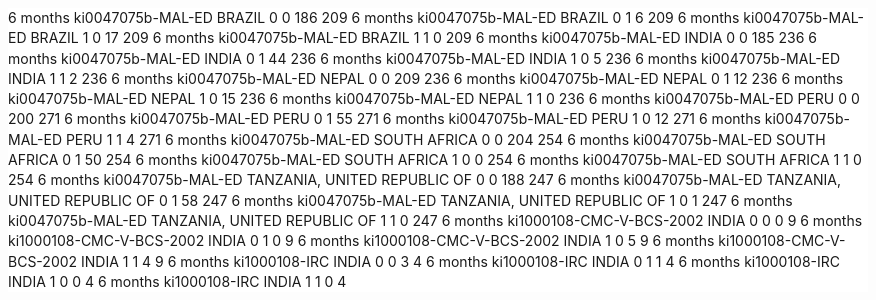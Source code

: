 6 months    ki0047075b-MAL-ED          BRAZIL                         0                   0      186     209
6 months    ki0047075b-MAL-ED          BRAZIL                         0                   1        6     209
6 months    ki0047075b-MAL-ED          BRAZIL                         1                   0       17     209
6 months    ki0047075b-MAL-ED          BRAZIL                         1                   1        0     209
6 months    ki0047075b-MAL-ED          INDIA                          0                   0      185     236
6 months    ki0047075b-MAL-ED          INDIA                          0                   1       44     236
6 months    ki0047075b-MAL-ED          INDIA                          1                   0        5     236
6 months    ki0047075b-MAL-ED          INDIA                          1                   1        2     236
6 months    ki0047075b-MAL-ED          NEPAL                          0                   0      209     236
6 months    ki0047075b-MAL-ED          NEPAL                          0                   1       12     236
6 months    ki0047075b-MAL-ED          NEPAL                          1                   0       15     236
6 months    ki0047075b-MAL-ED          NEPAL                          1                   1        0     236
6 months    ki0047075b-MAL-ED          PERU                           0                   0      200     271
6 months    ki0047075b-MAL-ED          PERU                           0                   1       55     271
6 months    ki0047075b-MAL-ED          PERU                           1                   0       12     271
6 months    ki0047075b-MAL-ED          PERU                           1                   1        4     271
6 months    ki0047075b-MAL-ED          SOUTH AFRICA                   0                   0      204     254
6 months    ki0047075b-MAL-ED          SOUTH AFRICA                   0                   1       50     254
6 months    ki0047075b-MAL-ED          SOUTH AFRICA                   1                   0        0     254
6 months    ki0047075b-MAL-ED          SOUTH AFRICA                   1                   1        0     254
6 months    ki0047075b-MAL-ED          TANZANIA, UNITED REPUBLIC OF   0                   0      188     247
6 months    ki0047075b-MAL-ED          TANZANIA, UNITED REPUBLIC OF   0                   1       58     247
6 months    ki0047075b-MAL-ED          TANZANIA, UNITED REPUBLIC OF   1                   0        1     247
6 months    ki0047075b-MAL-ED          TANZANIA, UNITED REPUBLIC OF   1                   1        0     247
6 months    ki1000108-CMC-V-BCS-2002   INDIA                          0                   0        0       9
6 months    ki1000108-CMC-V-BCS-2002   INDIA                          0                   1        0       9
6 months    ki1000108-CMC-V-BCS-2002   INDIA                          1                   0        5       9
6 months    ki1000108-CMC-V-BCS-2002   INDIA                          1                   1        4       9
6 months    ki1000108-IRC              INDIA                          0                   0        3       4
6 months    ki1000108-IRC              INDIA                          0                   1        1       4
6 months    ki1000108-IRC              INDIA                          1                   0        0       4
6 months    ki1000108-IRC              INDIA                          1                   1        0       4